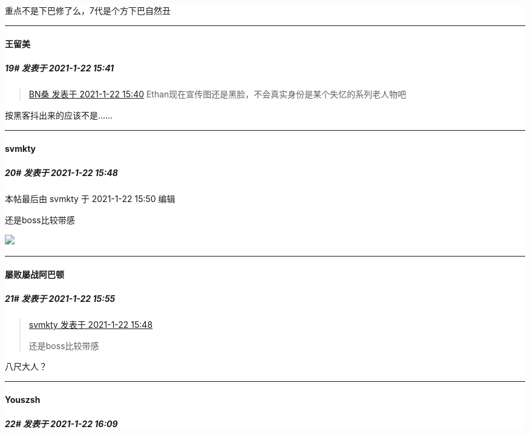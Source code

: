 
重点不是下巴修了么，7代是个方下巴自然丑







*****

####  王留美  
##### 19#       发表于 2021-1-22 15:41



<blockquote><a href="httphttps://bbs.saraba1st.com/2b/forum.php?mod=redirect&amp;goto=findpost&amp;pid=50113404&amp;ptid=1984107" target="_blank">BN桑 发表于 2021-1-22 15:40</a>
Ethan现在宣传图还是黑脸，不会真实身份是某个失忆的系列老人物吧</blockquote>
按黑客抖出来的应该不是……







*****

####  svmkty  
##### 20#       发表于 2021-1-22 15:48



 本帖最后由 svmkty 于 2021-1-22 15:50 编辑 

还是boss比较带感

<img src="http://tiebapic.baidu.com/forum/w%3D580/sign=b190c27a4dafa40f3cc6ced59b65038c/576fde039245d688165fc7ecb3c27d1ed31b24af.jpg" referrerpolicy="no-referrer">







*****

####  屡败屡战阿巴顿  
##### 21#       发表于 2021-1-22 15:55



<blockquote><a href="httphttps://bbs.saraba1st.com/2b/forum.php?mod=redirect&amp;goto=findpost&amp;pid=50113502&amp;ptid=1984107" target="_blank">svmkty 发表于 2021-1-22 15:48</a>

还是boss比较带感</blockquote>
八尺大人？







*****

####  Youszsh  
##### 22#       发表于 2021-1-22 16:09
